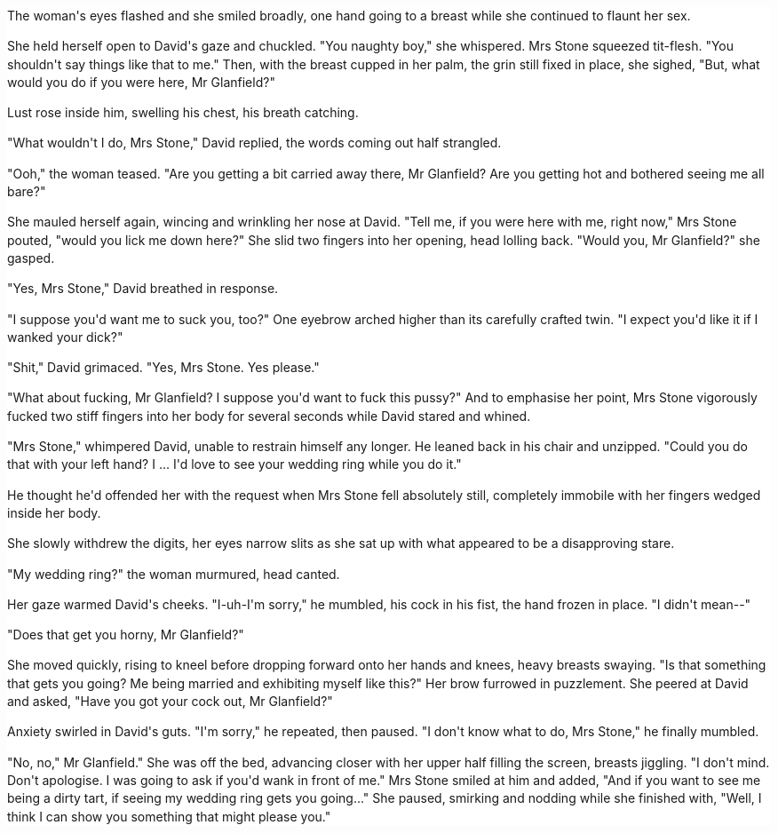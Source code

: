 The woman's eyes flashed and she smiled broadly, one hand going to a breast while she continued to flaunt her sex. 

She held herself open to David's gaze and chuckled. "You naughty boy," she whispered. Mrs Stone squeezed tit-flesh. "You shouldn't say things like that to me." Then, with the breast cupped in her palm, the grin still fixed in place, she sighed, "But, what would you do if you were here, Mr Glanfield?" 

Lust rose inside him, swelling his chest, his breath catching. 

"What wouldn't I do, Mrs Stone," David replied, the words coming out half strangled. 

"Ooh," the woman teased. "Are you getting a bit carried away there, Mr Glanfield? Are you getting hot and bothered seeing me all bare?" 

She mauled herself again, wincing and wrinkling her nose at David. "Tell me, if you were here with me, right now," Mrs Stone pouted, "would you lick me down here?" She slid two fingers into her opening, head lolling back. "Would you, Mr Glanfield?" she gasped. 

"Yes, Mrs Stone," David breathed in response. 

"I suppose you'd want me to suck you, too?" One eyebrow arched higher than its carefully crafted twin. "I expect you'd like it if I wanked your dick?" 

"Shit," David grimaced. "Yes, Mrs Stone. Yes please." 

"What about fucking, Mr Glanfield? I suppose you'd want to fuck this pussy?" And to emphasise her point, Mrs Stone vigorously fucked two stiff fingers into her body for several seconds while David stared and whined. 

"Mrs Stone," whimpered David, unable to restrain himself any longer. He leaned back in his chair and unzipped. "Could you do that with your left hand? I ... I'd love to see your wedding ring while you do it." 

He thought he'd offended her with the request when Mrs Stone fell absolutely still, completely immobile with her fingers wedged inside her body. 

She slowly withdrew the digits, her eyes narrow slits as she sat up with what appeared to be a disapproving stare. 

"My wedding ring?" the woman murmured, head canted. 

Her gaze warmed David's cheeks. "I-uh-I'm sorry," he mumbled, his cock in his fist, the hand frozen in place. "I didn't mean--" 

"Does that get you horny, Mr Glanfield?" 

She moved quickly, rising to kneel before dropping forward onto her hands and knees, heavy breasts swaying. "Is that something that gets you going? Me being married and exhibiting myself like this?" Her brow furrowed in puzzlement. She peered at David and asked, "Have you got your cock out, Mr Glanfield?" 

Anxiety swirled in David's guts. "I'm sorry," he repeated, then paused. "I don't know what to do, Mrs Stone," he finally mumbled. 

"No, no," Mr Glanfield." She was off the bed, advancing closer with her upper half filling the screen, breasts jiggling. "I don't mind. Don't apologise. I was going to ask if you'd wank in front of me." Mrs Stone smiled at him and added, "And if you want to see me being a dirty tart, if seeing my wedding ring gets you going..." She paused, smirking and nodding while she finished with, "Well, I think I can show you something that might please you." 
